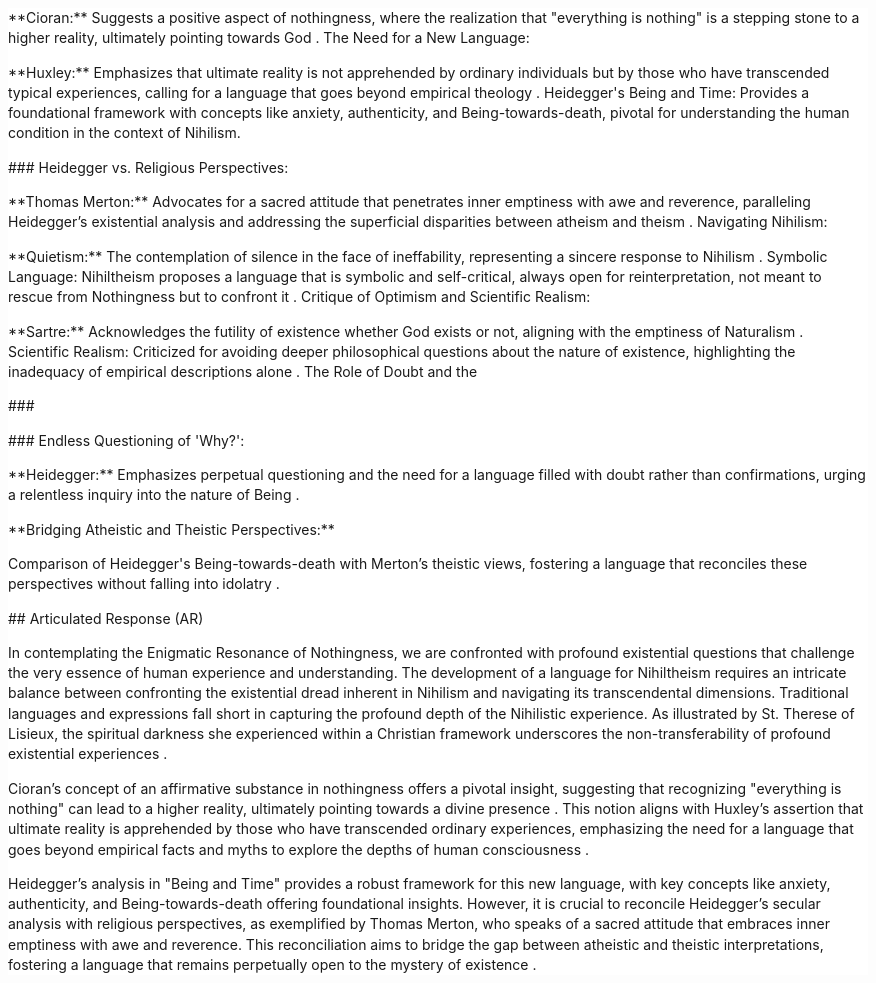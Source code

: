 \*\*Cioran:\*\* Suggests a positive aspect of nothingness, where the realization that "everything is nothing" is a stepping stone to a higher reality, ultimately pointing towards God . The Need for a New Language:  
  
\*\*Huxley:\*\* Emphasizes that ultimate reality is not apprehended by ordinary individuals but by those who have transcended typical experiences, calling for a language that goes beyond empirical theology . Heidegger's Being and Time: Provides a foundational framework with concepts like anxiety, authenticity, and Being-towards-death, pivotal for understanding the human condition in the context of Nihilism.   
  
\### Heidegger vs. Religious Perspectives:  
  
\*\*Thomas Merton:\*\* Advocates for a sacred attitude that penetrates inner emptiness with awe and reverence, paralleling Heidegger’s existential analysis and addressing the superficial disparities between atheism and theism . Navigating Nihilism:  
  
\*\*Quietism:\*\* The contemplation of silence in the face of ineffability, representing a sincere response to Nihilism . Symbolic Language: Nihiltheism proposes a language that is symbolic and self-critical, always open for reinterpretation, not meant to rescue from Nothingness but to confront it . Critique of Optimism and Scientific Realism:  
  
\*\*Sartre:\*\* Acknowledges the futility of existence whether God exists or not, aligning with the emptiness of Naturalism . Scientific Realism: Criticized for avoiding deeper philosophical questions about the nature of existence, highlighting the inadequacy of empirical descriptions alone . The Role of Doubt and the   
  
###     
  
\### Endless Questioning of 'Why?':  
  
\*\*Heidegger:\*\* Emphasizes perpetual questioning and the need for a language filled with doubt rather than confirmations, urging a relentless inquiry into the nature of Being .   
  
\*\*Bridging Atheistic and Theistic Perspectives:\*\*  
  
Comparison of Heidegger's Being-towards-death with Merton’s theistic views, fostering a language that reconciles these perspectives without falling into idolatry .   
  
\## Articulated Response (AR)   
  
In contemplating the Enigmatic Resonance of Nothingness, we are confronted with profound existential questions that challenge the very essence of human experience and understanding. The development of a language for Nihiltheism requires an intricate balance between confronting the existential dread inherent in Nihilism and navigating its transcendental dimensions. Traditional languages and expressions fall short in capturing the profound depth of the Nihilistic experience. As illustrated by St. Therese of Lisieux, the spiritual darkness she experienced within a Christian framework underscores the non-transferability of profound existential experiences .  
  
Cioran’s concept of an affirmative substance in nothingness offers a pivotal insight, suggesting that recognizing "everything is nothing" can lead to a higher reality, ultimately pointing towards a divine presence . This notion aligns with Huxley’s assertion that ultimate reality is apprehended by those who have transcended ordinary experiences, emphasizing the need for a language that goes beyond empirical facts and myths to explore the depths of human consciousness .  
  
Heidegger’s analysis in "Being and Time" provides a robust framework for this new language, with key concepts like anxiety, authenticity, and Being-towards-death offering foundational insights. However, it is crucial to reconcile Heidegger’s secular analysis with religious perspectives, as exemplified by Thomas Merton, who speaks of a sacred attitude that embraces inner emptiness with awe and reverence. This reconciliation aims to bridge the gap between atheistic and theistic interpretations, fostering a language that remains perpetually open to the mystery of existence .  
  